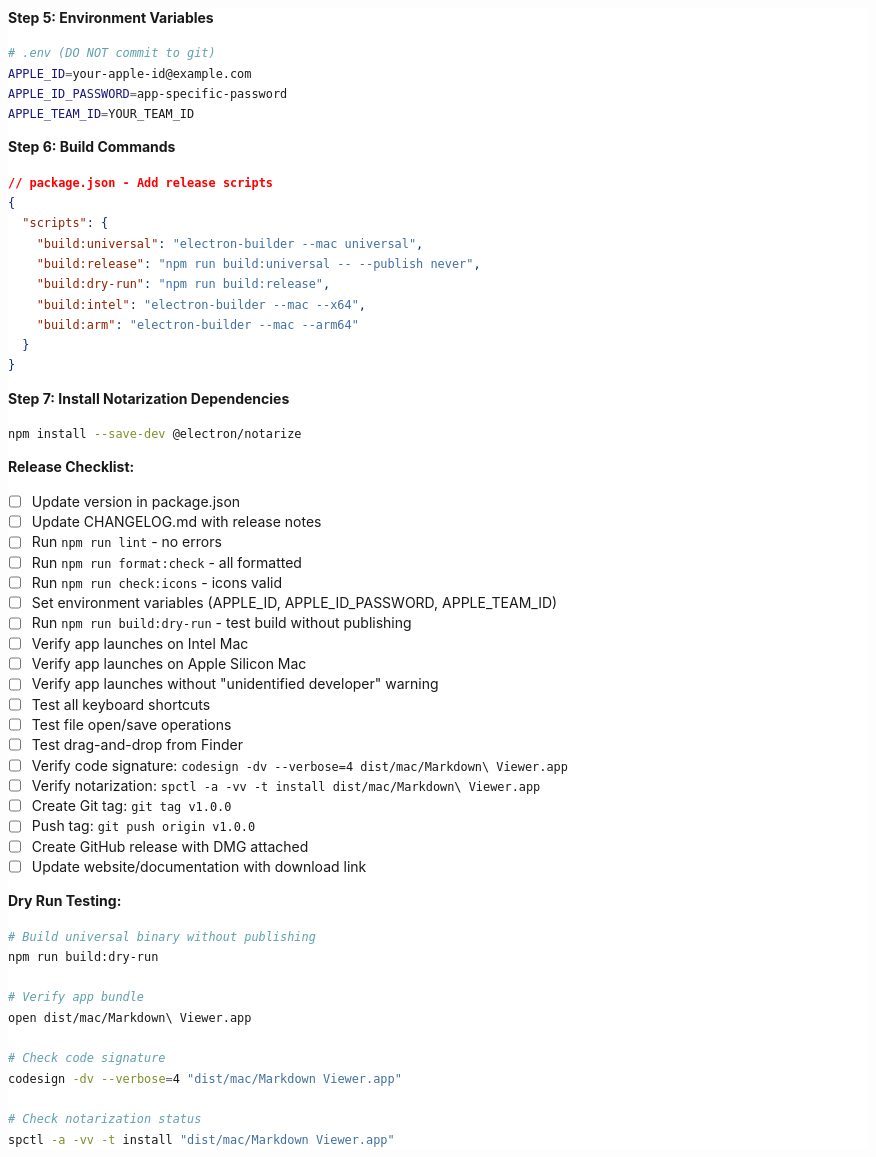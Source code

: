 **Step 5: Environment Variables**
```bash
# .env (DO NOT commit to git)
APPLE_ID=your-apple-id@example.com
APPLE_ID_PASSWORD=app-specific-password
APPLE_TEAM_ID=YOUR_TEAM_ID
```

**Step 6: Build Commands**
```json
// package.json - Add release scripts
{
  "scripts": {
    "build:universal": "electron-builder --mac universal",
    "build:release": "npm run build:universal -- --publish never",
    "build:dry-run": "npm run build:release",
    "build:intel": "electron-builder --mac --x64",
    "build:arm": "electron-builder --mac --arm64"
  }
}
```

**Step 7: Install Notarization Dependencies**
```bash
npm install --save-dev @electron/notarize
```

**Release Checklist:**
- [ ] Update version in package.json
- [ ] Update CHANGELOG.md with release notes
- [ ] Run `npm run lint` - no errors
- [ ] Run `npm run format:check` - all formatted
- [ ] Run `npm run check:icons` - icons valid
- [ ] Set environment variables (APPLE_ID, APPLE_ID_PASSWORD, APPLE_TEAM_ID)
- [ ] Run `npm run build:dry-run` - test build without publishing
- [ ] Verify app launches on Intel Mac
- [ ] Verify app launches on Apple Silicon Mac
- [ ] Verify app launches without "unidentified developer" warning
- [ ] Test all keyboard shortcuts
- [ ] Test file open/save operations
- [ ] Test drag-and-drop from Finder
- [ ] Verify code signature: `codesign -dv --verbose=4 dist/mac/Markdown\ Viewer.app`
- [ ] Verify notarization: `spctl -a -vv -t install dist/mac/Markdown\ Viewer.app`
- [ ] Create Git tag: `git tag v1.0.0`
- [ ] Push tag: `git push origin v1.0.0`
- [ ] Create GitHub release with DMG attached
- [ ] Update website/documentation with download link

**Dry Run Testing:**
```bash
# Build universal binary without publishing
npm run build:dry-run

# Verify app bundle
open dist/mac/Markdown\ Viewer.app

# Check code signature
codesign -dv --verbose=4 "dist/mac/Markdown Viewer.app"

# Check notarization status
spctl -a -vv -t install "dist/mac/Markdown Viewer.app"
```

